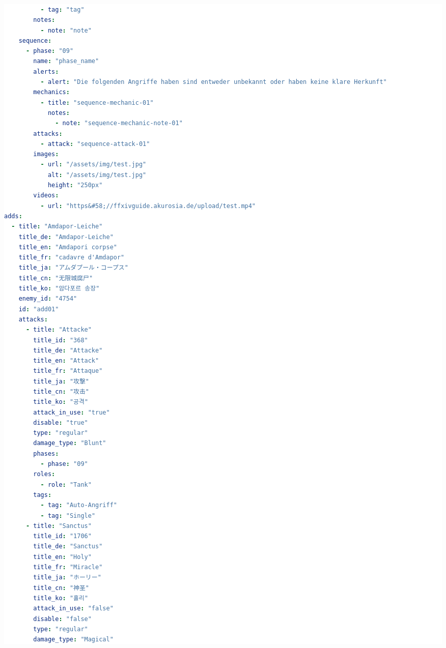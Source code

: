 ```yaml
          - tag: "tag"
        notes:
          - note: "note"
    sequence:
      - phase: "09"
        name: "phase_name"
        alerts:
          - alert: "Die folgenden Angriffe haben sind entweder unbekannt oder haben keine klare Herkunft"
        mechanics:
          - title: "sequence-mechanic-01"
            notes:
              - note: "sequence-mechanic-note-01"
        attacks:
          - attack: "sequence-attack-01"
        images:
          - url: "/assets/img/test.jpg"
            alt: "/assets/img/test.jpg"
            height: "250px"
        videos:
          - url: "https&#58;//ffxivguide.akurosia.de/upload/test.mp4"
adds:
  - title: "Amdapor-Leiche"
    title_de: "Amdapor-Leiche"
    title_en: "Amdapori corpse"
    title_fr: "cadavre d'Amdapor"
    title_ja: "アムダプール・コープス"
    title_cn: "无限城腐尸"
    title_ko: "암다포르 송장"
    enemy_id: "4754"
    id: "add01"
    attacks:
      - title: "Attacke"
        title_id: "368"
        title_de: "Attacke"
        title_en: "Attack"
        title_fr: "Attaque"
        title_ja: "攻撃"
        title_cn: "攻击"
        title_ko: "공격"
        attack_in_use: "true"
        disable: "true"
        type: "regular"
        damage_type: "Blunt"
        phases:
          - phase: "09"
        roles:
          - role: "Tank"
        tags:
          - tag: "Auto-Angriff"
          - tag: "Single"
      - title: "Sanctus"
        title_id: "1706"
        title_de: "Sanctus"
        title_en: "Holy"
        title_fr: "Miracle"
        title_ja: "ホーリー"
        title_cn: "神圣"
        title_ko: "홀리"
        attack_in_use: "false"
        disable: "false"
        type: "regular"
        damage_type: "Magical"
```